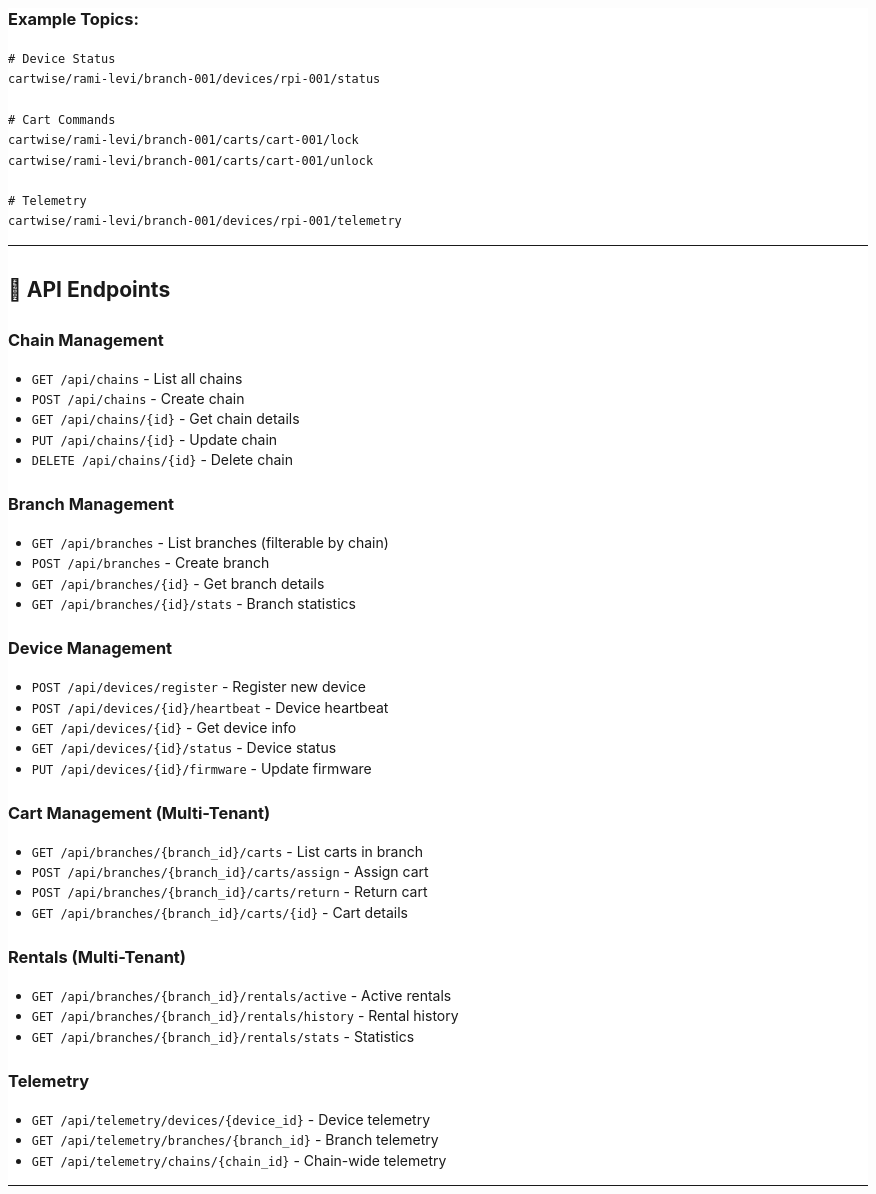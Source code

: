### Example Topics:
```
# Device Status
cartwise/rami-levi/branch-001/devices/rpi-001/status

# Cart Commands
cartwise/rami-levi/branch-001/carts/cart-001/lock
cartwise/rami-levi/branch-001/carts/cart-001/unlock

# Telemetry
cartwise/rami-levi/branch-001/devices/rpi-001/telemetry
```

---

## 🚀 API Endpoints

### Chain Management
- `GET /api/chains` - List all chains
- `POST /api/chains` - Create chain
- `GET /api/chains/{id}` - Get chain details
- `PUT /api/chains/{id}` - Update chain
- `DELETE /api/chains/{id}` - Delete chain

### Branch Management
- `GET /api/branches` - List branches (filterable by chain)
- `POST /api/branches` - Create branch
- `GET /api/branches/{id}` - Get branch details
- `GET /api/branches/{id}/stats` - Branch statistics

### Device Management
- `POST /api/devices/register` - Register new device
- `POST /api/devices/{id}/heartbeat` - Device heartbeat
- `GET /api/devices/{id}` - Get device info
- `GET /api/devices/{id}/status` - Device status
- `PUT /api/devices/{id}/firmware` - Update firmware

### Cart Management (Multi-Tenant)
- `GET /api/branches/{branch_id}/carts` - List carts in branch
- `POST /api/branches/{branch_id}/carts/assign` - Assign cart
- `POST /api/branches/{branch_id}/carts/return` - Return cart
- `GET /api/branches/{branch_id}/carts/{id}` - Cart details

### Rentals (Multi-Tenant)
- `GET /api/branches/{branch_id}/rentals/active` - Active rentals
- `GET /api/branches/{branch_id}/rentals/history` - Rental history
- `GET /api/branches/{branch_id}/rentals/stats` - Statistics

### Telemetry
- `GET /api/telemetry/devices/{device_id}` - Device telemetry
- `GET /api/telemetry/branches/{branch_id}` - Branch telemetry
- `GET /api/telemetry/chains/{chain_id}` - Chain-wide telemetry

---